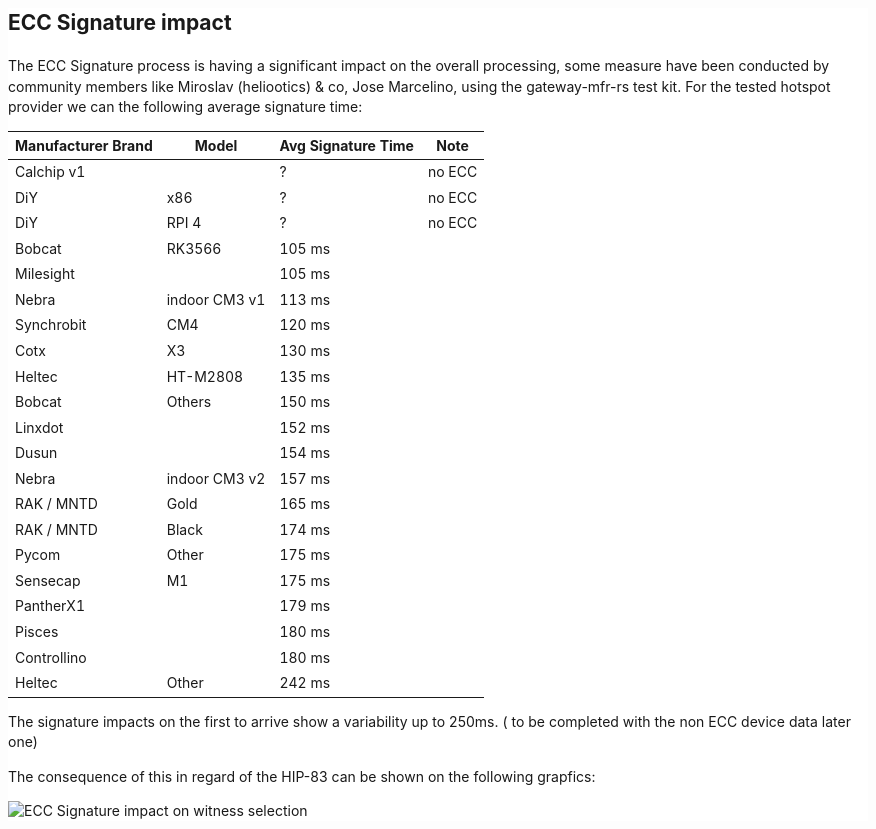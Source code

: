 ## ECC Signature impact

The ECC Signature process is having a significant impact on the overall processing, some measure have been conducted by 
community members like Miroslav (heliootics) & co, Jose Marcelino, using the gateway-mfr-rs test kit. For the tested hotspot provider we can the following average signature time:

| Manufacturer Brand | Model | Avg Signature Time | Note |
| ------------------ | ----- | ------------------ | ---- |
| Calchip v1         |        | ?  | no ECC |
| DiY                | x86    | ?  | no ECC |
| DiY                | RPI 4  | ?  | no ECC |
| Bobcat             | RK3566 | 105 ms | |
| Milesight          |        | 105 ms | |
| Nebra       | indoor CM3 v1 | 113 ms | |
| Synchrobit            | CM4 | 120 ms | |
| Cotx                   | X3 | 130 ms | |
| Heltec           | HT-M2808 | 135 ms | |
| Bobcat             | Others | 150 ms | |
| Linxdot                  |  | 152 ms | |
| Dusun                    |  | 154 ms | |
| Nebra       | indoor CM3 v2 | 157 ms | |
| RAK / MNTD           | Gold | 165 ms | |
| RAK / MNTD          | Black | 174 ms | |
| Pycom               | Other | 175 ms | |
| Sensecap               | M1 | 175 ms | |
| PantherX1                |  | 179 ms | |
| Pisces                   |  | 180 ms | |
| Controllino              |  | 180 ms | |
| Heltec              | Other | 242 ms | |

The signature impacts on the first to arrive show a variability up to 250ms. ( to be completed with the non ECC device data later one)

The consequence of this in regard of the HIP-83 can be shown on the following grapfics:

![ECC Signature impact on witness selection](0094-response-time-windows-for-witness-rewarding/hip83-delta-by-maker.png)
